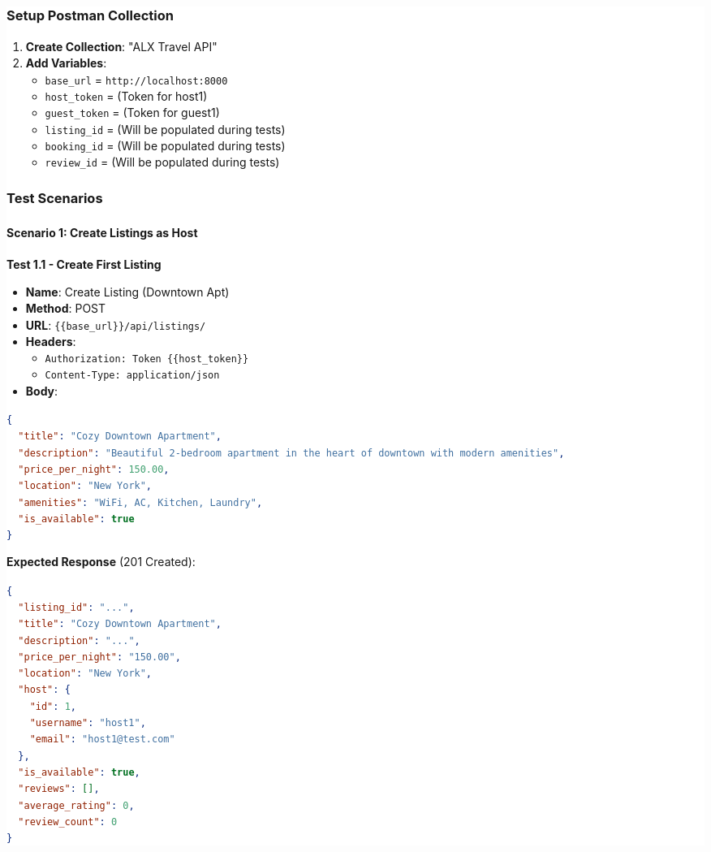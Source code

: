 ### Setup Postman Collection

1. **Create Collection**: "ALX Travel API"
2. **Add Variables**:
   - `base_url` = `http://localhost:8000`
   - `host_token` = (Token for host1)
   - `guest_token` = (Token for guest1)
   - `listing_id` = (Will be populated during tests)
   - `booking_id` = (Will be populated during tests)
   - `review_id` = (Will be populated during tests)

### Test Scenarios

#### Scenario 1: Create Listings as Host

**Test 1.1 - Create First Listing**

- **Name**: Create Listing (Downtown Apt)
- **Method**: POST
- **URL**: `{{base_url}}/api/listings/`
- **Headers**:
  - `Authorization: Token {{host_token}}`
  - `Content-Type: application/json`
- **Body**:
```json
{
  "title": "Cozy Downtown Apartment",
  "description": "Beautiful 2-bedroom apartment in the heart of downtown with modern amenities",
  "price_per_night": 150.00,
  "location": "New York",
  "amenities": "WiFi, AC, Kitchen, Laundry",
  "is_available": true
}
```

**Expected Response** (201 Created):
```json
{
  "listing_id": "...",
  "title": "Cozy Downtown Apartment",
  "description": "...",
  "price_per_night": "150.00",
  "location": "New York",
  "host": {
    "id": 1,
    "username": "host1",
    "email": "host1@test.com"
  },
  "is_available": true,
  "reviews": [],
  "average_rating": 0,
  "review_count": 0
}
```
